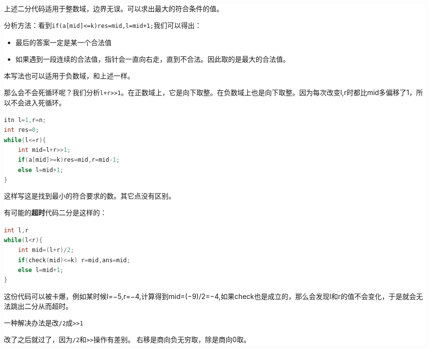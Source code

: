 上述二分代码适用于整数域，边界无误。可以求出最大的符合条件的值。

分析方法：看到`if(a[mid]<=k)res=mid,l=mid+1;`我们可以得出：

- 最后的答案一定是某一个合法值

- 如果遇到一段连续的合法值，指针会一直向右走，直到不合法。因此取的是最大的合法值。

本写法也可以适用于负数域，和上述一样。

那么会不会死循环呢？我们分析`l+r>>1`。在正数域上，它是向下取整。在负数域上也是向下取整。因为每次改变l,r时都比mid多偏移了1，所以不会进入死循环。

```C++
itn l=1,r=n;
int res=0;
while(l<=r){
    int mid=l+r>>1;
    if(a[mid]>=k)res=mid,r=mid-1;
    else l=mid+1;
} 
```

这样写这是找到最小的符合要求的数。其它点没有区别。



有可能的**超时**代码二分是这样的：

```C++
int l,r
while(l<r){
	int mid=(l+r)/2;
	if(check(mid)<=k) r=mid,ans=mid;
	else l=mid+1;
}
```

这份代码可以被卡爆，例如某时候l=−5,r=−4,计算得到mid=(−9)/2=−4,如果check也是成立的，那么会发现l和r的值不会变化，于是就会无法跳出二分从而超时。

一种解决办法是改`/2`成`>>1`

改了之后就过了，因为`/2`和`>>`操作有差别。 右移是商向负无穷取，除是商向0取。

